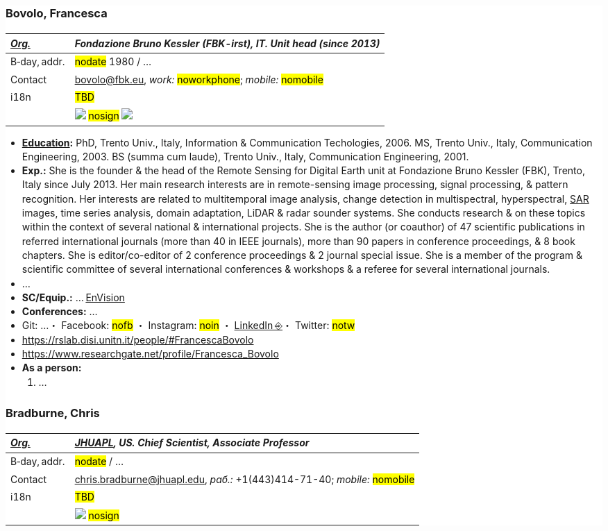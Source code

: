 

<p style="page-break-after:always"> </p>

### Bovolo, Francesca

|*[Org.](contact.md)*|*Fondazione Bruno Kessler (FBK-irst), IT. Unit head (since 2013)*|
|:--|:--|
|B‑day, addr.|<mark>nodate</mark> 1980  / …|
|Contact|<bovolo@fbk.eu>, *work:* <mark>noworkphone</mark>; *mobile:* <mark>nomobile</mark>|
|i18n|<mark>TBD</mark>|
| |[![](f/contact/b/bovolo1_photo_thumb.webp)](f/contact/b/bovolo1_photo.webp) <mark>nosign</mark> [![](f/contact//1_sign_thumb.webp)](f/contact//1_sign.webp)|

   - **[Education](edu.md):** PhD, Trento Univ., Italy, Information & Communication Techologies, 2006. MS, Trento Univ., Italy, Communication Engineering, 2003. BS (summa cum laude), Trento Univ., Italy, Communication Engineering, 2001.
   - **Exp.:** She is the founder & the head of the Remote Sensing for Digital Earth unit at Fondazione Bruno Kessler (FBK), Trento, Italy since July 2013. Her main research interests are in remote-sensing image processing, signal processing, & pattern recognition. Her interests are related to multitemporal image analysis, change detection in multispectral, hyperspectral, [SAR](cam.md) images, time series analysis, domain adaptation, LiDAR & radar sounder systems. She conducts research & on these topics within the context of several national & international projects. She is the author (or coauthor) of 47 scientific publications in referred international journals (more than 40 in IEEE journals), more than 90 papers in conference proceedings, & 8 book chapters. She is editor/co-editor of 2 conference proceedings & 2 journal special issue. She is a member of the program & scientific committee of several international conferences & workshops & a referee for several international journals.
   - …
   - **SC/Equip.:** … [EnVision](envision.md)
   - **Conferences:** …
   - Git: …・ Facebook: <mark>nofb</mark> ・ Instagram: <mark>noin</mark> ・ [LinkedIn ⎆](https://www.linkedin.com/in/francesca-bovolo-857928a/)・ Twitter: <mark>notw</mark>
   - <https://rslab.disi.unitn.it/people/#FrancescaBovolo>
   - <https://www.researchgate.net/profile/Francesca_Bovolo>
   - **As a person:**
      1. …



<p style="page-break-after:always"> </p>

### Bradburne, Chris

|*[Org.](contact.md)*|*[JHUAPL](contact/jhuapl.md), US. Chief Scientist, Associate Professor*|
|:--|:--|
|B‑day, addr.|<mark>nodate</mark> / …|
|Contact|<chris.bradburne@jhuapl.edu>, *раб.:* +1(443)414-71-40; *mobile:* <mark>nomobile</mark>|
|i18n|<mark>TBD</mark>|
| |[![](f/contact/b/bradburne1_photo_thumb.webp)](f/contact/b/bradburne1_photo.webp) <mark>nosign</mark>|

